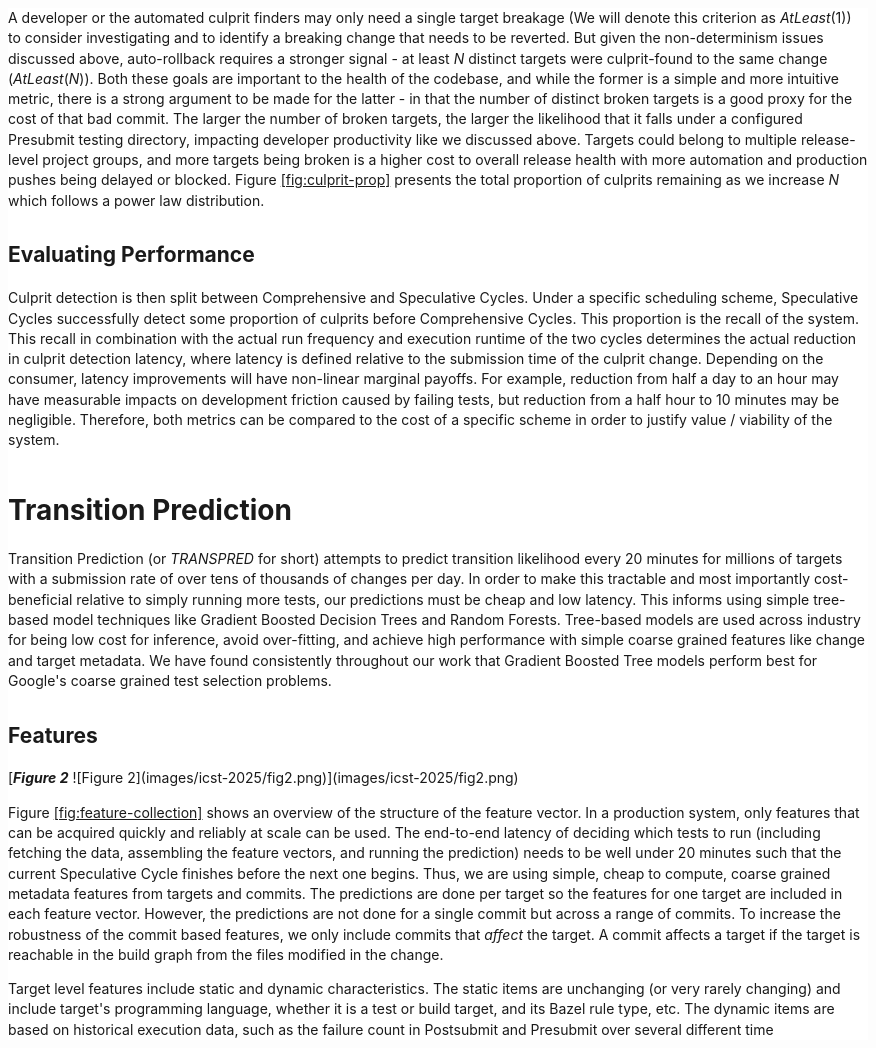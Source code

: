   <p>A developer or the automated culprit finders may only need a single target breakage (We will
  denote this criterion as <span class=
  "math inline"><em>A</em><em>t</em><em>L</em><em>e</em><em>a</em><em>s</em><em>t</em>(1)</span>)
  to consider investigating and to identify a breaking change that needs to be reverted. But given
  the non-determinism issues discussed above, auto-rollback requires a stronger signal - at least
  <span class="math inline"><em>N</em></span> distinct targets were culprit-found to the same
  change (<span class=
  "math inline"><em>A</em><em>t</em><em>L</em><em>e</em><em>a</em><em>s</em><em>t</em>(<em>N</em>)</span>).
  Both these goals are important to the health of the codebase, and while the former is a simple
  and more intuitive metric, there is a strong argument to be made for the latter - in that the
  number of distinct broken targets is a good proxy for the cost of that bad commit. The larger the
  number of broken targets, the larger the likelihood that it falls under a configured Presubmit
  testing directory, impacting developer productivity like we discussed above. Targets could belong
  to multiple release-level project groups, and more targets being broken is a higher cost to
  overall release health with more automation and production pushes being delayed or blocked.
  Figure <a href="#fig:culprit-prop" data-reference-type="ref" data-reference=
  "fig:culprit-prop">[fig:culprit-prop]</a> presents the total proportion of culprits remaining as
  we increase <span class="math inline"><em>N</em></span> which follows a power law
  distribution.</p>
  <h2 id="evaluating-performance">Evaluating Performance</h2>
  <p>Culprit detection is then split between Comprehensive and Speculative Cycles. Under a specific
  scheduling scheme, Speculative Cycles successfully detect some proportion of culprits before
  Comprehensive Cycles. This proportion is the recall of the system. This recall in combination
  with the actual run frequency and execution runtime of the two cycles determines the actual
  reduction in culprit detection latency, where latency is defined relative to the submission time
  of the culprit change. Depending on the consumer, latency improvements will have non-linear
  marginal payoffs. For example, reduction from half a day to an hour may have measurable impacts
  on development friction caused by failing tests, but reduction from a half hour to 10 minutes may
  be negligible. Therefore, both metrics can be compared to the cost of a specific scheme in order
  to justify value / viability of the system.</p>
  <h1 id="transition-prediction">Transition Prediction</h1>
  <p>Transition Prediction (or <em>TRANSPRED</em> for short) attempts to predict transition
  likelihood every 20 minutes for millions of targets with a submission rate of over tens of
  thousands of changes per day. In order to make this tractable and most importantly
  cost-beneficial relative to simply running more tests, our predictions must be cheap and low
  latency. This informs using simple tree-based model techniques like Gradient Boosted Decision
  Trees and Random Forests. Tree-based models are used across industry for being low cost for
  inference, avoid over-fitting, and achieve high performance with simple coarse grained features
  like change and target metadata. We have found consistently throughout our work that Gradient
  Boosted Tree models perform best for Google's coarse grained test selection problems.</p>
  <h2 id="features">Features</h2>

  <span id="fig:feature-collection" label="fig:feature-collection">
    [<em><strong>Figure 2</strong></em>
    ![Figure 2](images/icst-2025/fig2.png)](images/icst-2025/fig2.png)
  </span>

  <p>Figure <a href="#fig:feature-collection" data-reference-type="ref" data-reference=
  "fig:feature-collection">[fig:feature-collection]</a> shows an overview of the structure of the
  feature vector. In a production system, only features that can be acquired quickly and reliably
  at scale can be used. The end-to-end latency of deciding which tests to run (including fetching
  the data, assembling the feature vectors, and running the prediction) needs to be well under 20
  minutes such that the current Speculative Cycle finishes before the next one begins. Thus, we are
  using simple, cheap to compute, coarse grained metadata features from targets and commits. The
  predictions are done per target so the features for one target are included in each feature
  vector. However, the predictions are not done for a single commit but across a range of commits.
  To increase the robustness of the commit based features, we only include commits that
  <em>affect</em> the target. A commit affects a target if the target is reachable in the build
  graph from the files modified in the change.</p>
  <p>Target level features include static and dynamic characteristics. The static items are
  unchanging (or very rarely changing) and include target's programming language, whether it is a
  test or build target, and its Bazel rule type, etc. The dynamic items are based on historical
  execution data, such as the failure count in Postsubmit and Presubmit over several different time